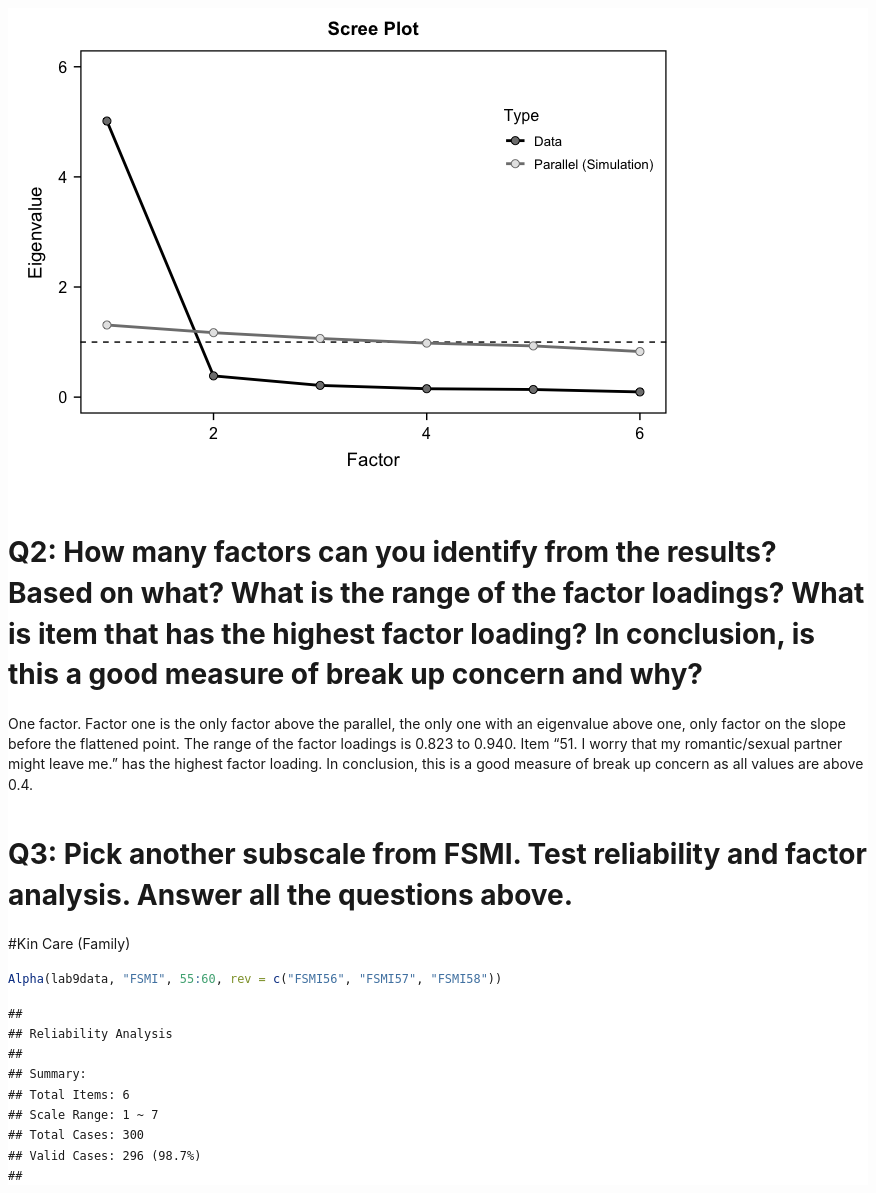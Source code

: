 ![](Lab9_files/figure-gfm/unnamed-chunk-5-1.png)

# Q2: How many factors can you identify from the results? Based on what? What is the range of the factor loadings? What is item that has the highest factor loading? In conclusion, is this a good measure of break up concern and why?

One factor. Factor one is the only factor above the parallel, the only
one with an eigenvalue above one, only factor on the slope before the
flattened point. The range of the factor loadings is 0.823 to 0.940.
Item “51. I worry that my romantic/sexual partner might leave me.” has
the highest factor loading. In conclusion, this is a good measure of
break up concern as all values are above 0.4.

# Q3: Pick another subscale from FSMI. Test reliability and factor analysis. Answer all the questions above.

\#Kin Care (Family)

``` r
Alpha(lab9data, "FSMI", 55:60, rev = c("FSMI56", "FSMI57", "FSMI58"))
```

    ## 
    ## Reliability Analysis
    ## 
    ## Summary:
    ## Total Items: 6
    ## Scale Range: 1 ~ 7
    ## Total Cases: 300
    ## Valid Cases: 296 (98.7%)
    ## 